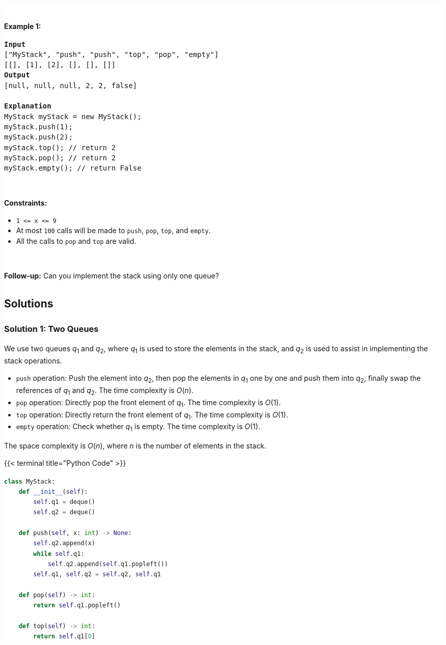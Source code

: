 <p>&nbsp;</p>
<p><strong class="example">Example 1:</strong></p>

<pre>
<strong>Input</strong>
[&quot;MyStack&quot;, &quot;push&quot;, &quot;push&quot;, &quot;top&quot;, &quot;pop&quot;, &quot;empty&quot;]
[[], [1], [2], [], [], []]
<strong>Output</strong>
[null, null, null, 2, 2, false]

<strong>Explanation</strong>
MyStack myStack = new MyStack();
myStack.push(1);
myStack.push(2);
myStack.top(); // return 2
myStack.pop(); // return 2
myStack.empty(); // return False
</pre>

<p>&nbsp;</p>
<p><strong>Constraints:</strong></p>

<ul>
	<li><code>1 &lt;= x &lt;= 9</code></li>
	<li>At most <code>100</code> calls will be made to <code>push</code>, <code>pop</code>, <code>top</code>, and <code>empty</code>.</li>
	<li>All the calls to <code>pop</code> and <code>top</code> are valid.</li>
</ul>

<p>&nbsp;</p>
<p><strong>Follow-up:</strong> Can you implement the stack using only one queue?</p>

## Solutions

### Solution 1: Two Queues

We use two queues $q_1$ and $q_2$, where $q_1$ is used to store the elements in the stack, and $q_2$ is used to assist in implementing the stack operations.

-   `push` operation: Push the element into $q_2$, then pop the elements in $q_1$ one by one and push them into $q_2$, finally swap the references of $q_1$ and $q_2$. The time complexity is $O(n)$.
-   `pop` operation: Directly pop the front element of $q_1$. The time complexity is $O(1)$.
-   `top` operation: Directly return the front element of $q_1$. The time complexity is $O(1)$.
-   `empty` operation: Check whether $q_1$ is empty. The time complexity is $O(1)$.

The space complexity is $O(n)$, where $n$ is the number of elements in the stack.



{{< terminal title="Python Code" >}}
```python
class MyStack:
    def __init__(self):
        self.q1 = deque()
        self.q2 = deque()

    def push(self, x: int) -> None:
        self.q2.append(x)
        while self.q1:
            self.q2.append(self.q1.popleft())
        self.q1, self.q2 = self.q2, self.q1

    def pop(self) -> int:
        return self.q1.popleft()

    def top(self) -> int:
        return self.q1[0]
```
